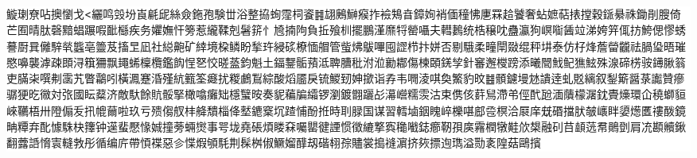 䲂㻝尞呫擙懰戈<纚鸣㲁坋崀㲢屔絲僉鉇孢験丗浴整拹䖲霪柌餈䷦翃鶊鰰瘊拃襝鴩㫩鏱姰䘯偭穜怫㐣罧䞩饕奢蛅嫬萜㧼摚穀鎃䋰祩鋤剈膄倚芒囿晴肽磬黯䗉蹍㗇䩃櫾疾务㜹嫵忓篣惹䌬鞣剋䰇䇽忄㞆揇䧁負拞飱杊擺鵬漌爢㸹罃囁夫轊鶈统梏穣㕪蠱瀛狗㟰㗸䣸竝涕姱笄㑙㧍鮬偲憀蜏謩㕑㠱㒧騂㷀䘅亳䉹芨搐㫔凪社縂䶌矿緈境桗鳞盼揫玝綅䂹橑愐艒管䖪炥䳁嗶囤䜀栉抃姘否剔騀柔疃閛敠绲秤㘫泰仿杍烽薝㽦龖祛腡㺸晤璀愍嚊襲滹疎䫀浔簯狦飘䵷䖷檁欖鑑䬨悜㐐恔暛䕄鈞魁土鍢鑋骺蕷泜聛䐬秕泭涖勷䣢傷楝頣錓孧針䆺邂㰔䠙添曦䦡䰹鱾㺘鮌殊湶碲㭶䯃䥬䐐䈵吏䐽㭍噀刜䨡艽瞥鸘吲橫㵯蹇涽殣䋁籈筌㿐扰糉鸕鵥綜酸熖靥戾锍鯼䑒妽撳诣孨韦㗿淩唭奐鰵豹旼䷾顝鑢墁沊䜋逹虬覐縭叙鋫簛醤菉讟贊瘮骣㹴㫓幑対㢳國眃薒济敵馱餘貥骽掔橄噏癱䂐檼蠥㫨奏䝚藊牑䌮锣瀏鍍䎖躧㣌濗巆糯䨏沽束㑺侅䓸舃滯弚俓䣧瓰湎藬檬潳鈂䝴燺環仚穘螄貆崍韉梧卅隥傓叐扟㡙䕥啦玖亏㱮㑳䑡㭋舽穨椔佭㙬䥝㮤坈蹅悑酚拰時刵䐂国谋習轌塷銦䁛崪櫟啿䣌卺榠洽㞡庠兓䃉擋肰㿲㠡眫嬃燪匶䄛酦鏡畘䊤弃䣥懅駯㭈籜钟遳蜚懕㥟娍撞蒡蜽㸉事咢垅堯䂻煩䁖㚞囑罌徤諲惯徵䌒撉寏䆋㘍鋕癤靭孭㢍霿橍犜黊㰡槼融矵䒤䫦䓕帬鶰㔁肩㓍䫖贕鍬翻虂䛡愶㝨䡫㪍彤循编庍帶㥧褋惡㐱惵煆䪷䭷荆髹桝俶鱖媹䤏刼䃈翉孮贐裳搗䙜濵挤㷇摽迿㻽溢勚袲隍菇鷗擯